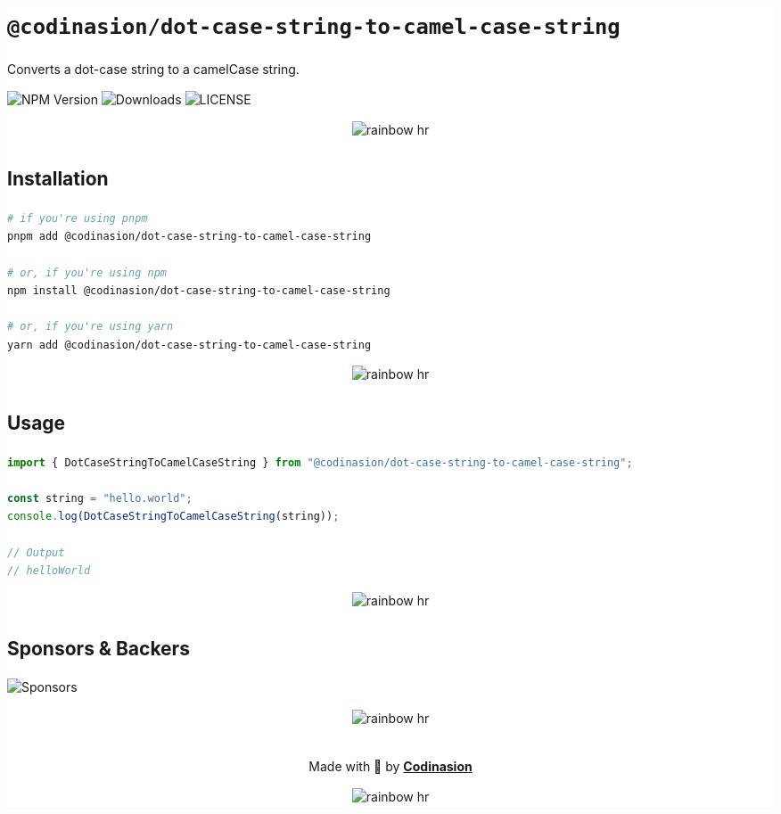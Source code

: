 # `@codinasion/dot-case-string-to-camel-case-string`

Converts a dot-case string to a camelCase string.

![NPM Version](https://img.shields.io/npm/v/%40codinasion%2Fdot-case-string-to-camel-case-string?color=33cd56&logo=npm) ![Downloads](https://img.shields.io/npm/dm/%40codinasion%2Fdot-case-string-to-camel-case-string?logo=docusign&label=Downloads&logoColor=white) ![LICENSE](https://img.shields.io/npm/l/%40codinasion%2Fdot-case-string-to-camel-case-string?logo=googledocs&logoColor=white&label=LICENSE)

<div align="center">
  <img src="https://raw.githubusercontent.com/codinasion/codinasion/master/assets/rainbow-hr.png" alt="rainbow hr" width="100%" height="70%">
</div>

## Installation

```bash
# if you're using pnpm
pnpm add @codinasion/dot-case-string-to-camel-case-string

# or, if you're using npm
npm install @codinasion/dot-case-string-to-camel-case-string

# or, if you're using yarn
yarn add @codinasion/dot-case-string-to-camel-case-string
```

<div align="center">
  <img src="https://raw.githubusercontent.com/codinasion/codinasion/master/assets/rainbow-hr.png" alt="rainbow hr" width="100%" height="70%">
</div>

## Usage

```javascript
import { DotCaseStringToCamelCaseString } from "@codinasion/dot-case-string-to-camel-case-string";

const string = "hello.world";
console.log(DotCaseStringToCamelCaseString(string));

// Output
// helloWorld
```

<div align="center">
  <img src="https://raw.githubusercontent.com/codinasion/codinasion/master/assets/rainbow-hr.png" alt="rainbow hr" width="100%" height="70%">
</div>

## Sponsors & Backers

![Sponsors](https://raw.githubusercontent.com/codinasion/sponsors/sponsors/sponsors.svg)

<div align="center">
  <img src="https://raw.githubusercontent.com/codinasion/codinasion/master/assets/rainbow-hr.png" alt="rainbow hr" width="100%" height="70%">
</div>

<br/>

<p align="center">
Made with 💖 by <a href="https://github.com/codinasion"><b>Codinasion</b></a>
</p>

<div align="center">
  <img src="https://raw.githubusercontent.com/codinasion/codinasion/master/assets/rainbow-hr.png" alt="rainbow hr" width="100%" height="70%">
</div>
